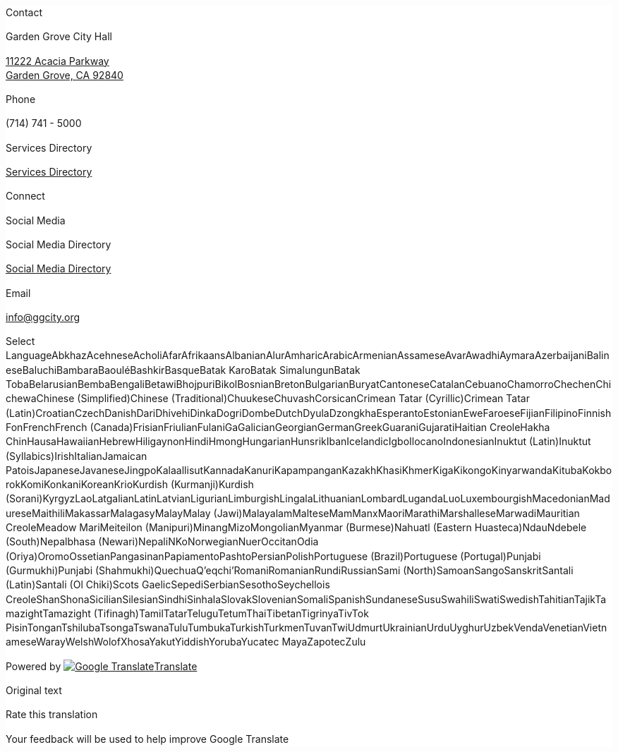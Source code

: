 Contact

Garden Grove City Hall

[11222 Acacia Parkway  
Garden Grove, CA 92840](https://goo.gl/maps/FRYUMSDciGn)

Phone

(714) 741 - 5000

Services Directory

[Services Directory](https://ggcity.org/directory)

Connect

Social Media

Social Media Directory

[Social Media Directory](https://ggcity.org/connect)

Email

[info@ggcity.org](mailto:info@ggcity.org)

Select LanguageAbkhazAcehneseAcholiAfarAfrikaansAlbanianAlurAmharicArabicArmenianAssameseAvarAwadhiAymaraAzerbaijaniBalineseBaluchiBambaraBaouléBashkirBasqueBatak KaroBatak SimalungunBatak TobaBelarusianBembaBengaliBetawiBhojpuriBikolBosnianBretonBulgarianBuryatCantoneseCatalanCebuanoChamorroChechenChichewaChinese (Simplified)Chinese (Traditional)ChuukeseChuvashCorsicanCrimean Tatar (Cyrillic)Crimean Tatar (Latin)CroatianCzechDanishDariDhivehiDinkaDogriDombeDutchDyulaDzongkhaEsperantoEstonianEweFaroeseFijianFilipinoFinnishFonFrenchFrench (Canada)FrisianFriulianFulaniGaGalicianGeorgianGermanGreekGuaraniGujaratiHaitian CreoleHakha ChinHausaHawaiianHebrewHiligaynonHindiHmongHungarianHunsrikIbanIcelandicIgboIlocanoIndonesianInuktut (Latin)Inuktut (Syllabics)IrishItalianJamaican PatoisJapaneseJavaneseJingpoKalaallisutKannadaKanuriKapampanganKazakhKhasiKhmerKigaKikongoKinyarwandaKitubaKokborokKomiKonkaniKoreanKrioKurdish (Kurmanji)Kurdish (Sorani)KyrgyzLaoLatgalianLatinLatvianLigurianLimburgishLingalaLithuanianLombardLugandaLuoLuxembourgishMacedonianMadureseMaithiliMakassarMalagasyMalayMalay (Jawi)MalayalamMalteseMamManxMaoriMarathiMarshalleseMarwadiMauritian CreoleMeadow MariMeiteilon (Manipuri)MinangMizoMongolianMyanmar (Burmese)Nahuatl (Eastern Huasteca)NdauNdebele (South)Nepalbhasa (Newari)NepaliNKoNorwegianNuerOccitanOdia (Oriya)OromoOssetianPangasinanPapiamentoPashtoPersianPolishPortuguese (Brazil)Portuguese (Portugal)Punjabi (Gurmukhi)Punjabi (Shahmukhi)QuechuaQʼeqchiʼRomaniRomanianRundiRussianSami (North)SamoanSangoSanskritSantali (Latin)Santali (Ol Chiki)Scots GaelicSepediSerbianSesothoSeychellois CreoleShanShonaSicilianSilesianSindhiSinhalaSlovakSlovenianSomaliSpanishSundaneseSusuSwahiliSwatiSwedishTahitianTajikTamazightTamazight (Tifinagh)TamilTatarTeluguTetumThaiTibetanTigrinyaTivTok PisinTonganTshilubaTsongaTswanaTuluTumbukaTurkishTurkmenTuvanTwiUdmurtUkrainianUrduUyghurUzbekVendaVenetianVietnameseWarayWelshWolofXhosaYakutYiddishYorubaYucatec MayaZapotecZulu

Powered by [![Google Translate](https://www.gstatic.com/images/branding/googlelogo/1x/googlelogo_color_42x16dp.png)Translate](https://translate.google.com)

Original text

Rate this translation

Your feedback will be used to help improve Google Translate